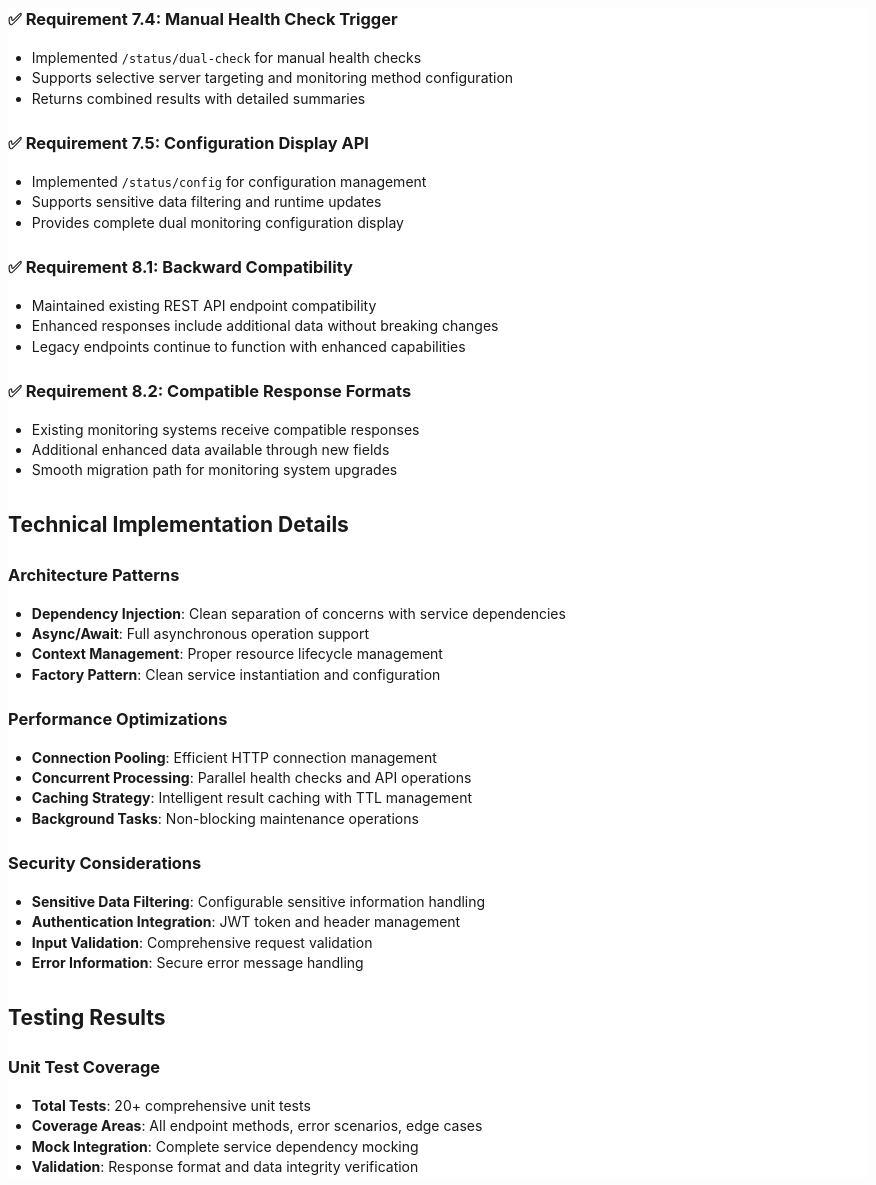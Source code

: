### ✅ Requirement 7.4: Manual Health Check Trigger
- Implemented `/status/dual-check` for manual health checks
- Supports selective server targeting and monitoring method configuration
- Returns combined results with detailed summaries

### ✅ Requirement 7.5: Configuration Display API
- Implemented `/status/config` for configuration management
- Supports sensitive data filtering and runtime updates
- Provides complete dual monitoring configuration display

### ✅ Requirement 8.1: Backward Compatibility
- Maintained existing REST API endpoint compatibility
- Enhanced responses include additional data without breaking changes
- Legacy endpoints continue to function with enhanced capabilities

### ✅ Requirement 8.2: Compatible Response Formats
- Existing monitoring systems receive compatible responses
- Additional enhanced data available through new fields
- Smooth migration path for monitoring system upgrades

## Technical Implementation Details

### Architecture Patterns
- **Dependency Injection**: Clean separation of concerns with service dependencies
- **Async/Await**: Full asynchronous operation support
- **Context Management**: Proper resource lifecycle management
- **Factory Pattern**: Clean service instantiation and configuration

### Performance Optimizations
- **Connection Pooling**: Efficient HTTP connection management
- **Concurrent Processing**: Parallel health checks and API operations
- **Caching Strategy**: Intelligent result caching with TTL management
- **Background Tasks**: Non-blocking maintenance operations

### Security Considerations
- **Sensitive Data Filtering**: Configurable sensitive information handling
- **Authentication Integration**: JWT token and header management
- **Input Validation**: Comprehensive request validation
- **Error Information**: Secure error message handling

## Testing Results

### Unit Test Coverage
- **Total Tests**: 20+ comprehensive unit tests
- **Coverage Areas**: All endpoint methods, error scenarios, edge cases
- **Mock Integration**: Complete service dependency mocking
- **Validation**: Response format and data integrity verification
